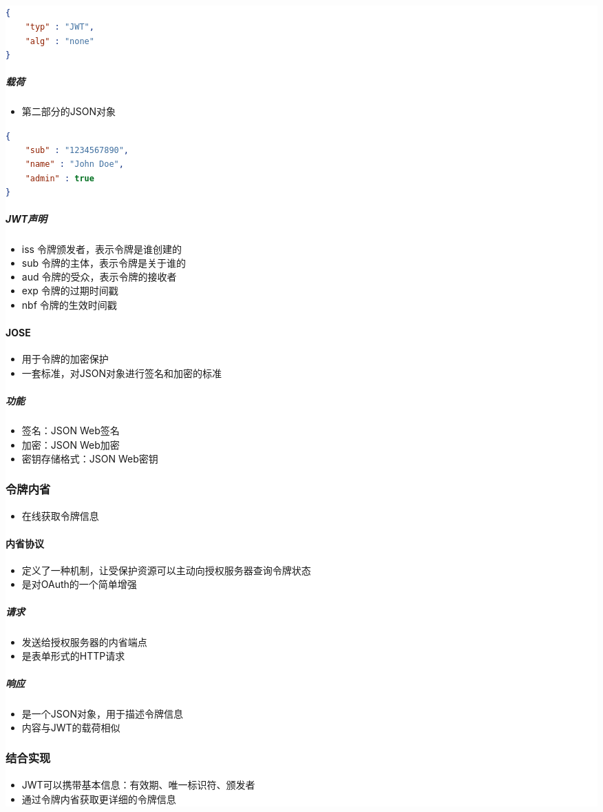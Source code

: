 ```json
{
    "typ" : "JWT",
    "alg" : "none"
}
```

##### 载荷
* 第二部分的JSON对象

```json
{
    "sub" : "1234567890",
    "name" : "John Doe",
    "admin" : true
}
```

##### JWT声明
* iss 令牌颁发者，表示令牌是谁创建的
* sub 令牌的主体，表示令牌是关于谁的
* aud 令牌的受众，表示令牌的接收者
* exp 令牌的过期时间戳
* nbf 令牌的生效时间戳


#### JOSE
* 用于令牌的加密保护
* 一套标准，对JSON对象进行签名和加密的标准

##### 功能
* 签名：JSON Web签名
* 加密：JSON Web加密
* 密钥存储格式：JSON Web密钥


### 令牌内省
* 在线获取令牌信息

#### 内省协议
* 定义了一种机制，让受保护资源可以主动向授权服务器查询令牌状态
* 是对OAuth的一个简单增强

##### 请求
* 发送给授权服务器的内省端点
* 是表单形式的HTTP请求

##### 响应
* 是一个JSON对象，用于描述令牌信息
* 内容与JWT的载荷相似


### 结合实现
* JWT可以携带基本信息：有效期、唯一标识符、颁发者
* 通过令牌内省获取更详细的令牌信息
